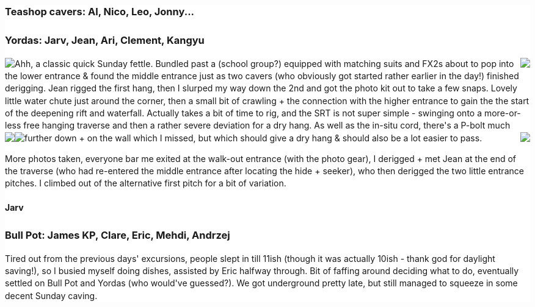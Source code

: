###  Teashop cavers: Al, Nico, Leo, Jonny...

###  Yordas: Jarv, Jean, Ari, Clement, Kangyu

<a href="/caving/photo_archive/trips/2010-10-29%20-%20yorkshire/Jarvist%20Frost%20-%20Powershot%20G5%20-%202010-10-31-13.49.58%20-%20CRW_0634%20-%20yordas%20-%202nd%20pitch.html">
<img align="left" src="/caving/photo_archive/trips/2010-10-29%20-%20yorkshire/Jarvist%20Frost%20-%20Powershot%20G5%20-%202010-10-31-13.49.58%20-%20CRW_0634%20-%20yordas%20-%202nd%20pitch--thumb.jpg">
</a>
<a href="/caving/photo_archive/trips/2010-10-29%20-%20yorkshire/Jarvist%20Frost%20-%20Powershot%20G5%20-%202010-10-31-13.11.38%20-%20IMG_0626%20-%20kingsdale%20-%20group%20shot.html">
<img align="right" src="/caving/photo_archive/trips/2010-10-29%20-%20yorkshire/Jarvist%20Frost%20-%20Powershot%20G5%20-%202010-10-31-13.11.38%20-%20IMG_0626%20-%20kingsdale%20-%20group%20shot--thumb.jpg">
</a>
Ahh, a classic quick Sunday fettle. Bundled past a (school group?) equipped with matching suits and FX2s about to pop into the lower entrance &amp; found the middle entrance just as two cavers (who obviously got started rather earlier in the day!) finished derigging. Jean rigged the first hang, then I slurped my way down the 2nd and got the photo kit out to take a few snaps. Lovely little water chute just around the corner, then a small bit of crawling + the connection with the higher entrance to gain the the start of the deepening rift and waterfall. Actually takes a bit of time to rig, and the SRT is not super simple - swinging onto a more-or-less free hanging traverse and then a rather severe deviation for a dry hang. As well as the in-situ cord, there's a P-bolt much further down + on the wall which I missed, but which should give a dry hang &amp; should also be a lot easier to pass.

<a href="/caving/photo_archive/trips/2010-10-29%20-%20yorkshire/Jarvist%20Frost%20-%20Powershot%20G5%20-%202010-10-31-13.54.40%20-%20CRW_0635%20-%20yordas%20-%20cascade.html">
<img align="left" src="/caving/photo_archive/trips/2010-10-29%20-%20yorkshire/Jarvist%20Frost%20-%20Powershot%20G5%20-%202010-10-31-13.54.40%20-%20CRW_0635%20-%20yordas%20-%20cascade--thumb.jpg">
</a>
<a href="/caving/photo_archive/trips/2010-10-29%20-%20yorkshire/Jarvist%20Frost%20-%20Powershot%20G5%20-%202010-10-31-14.31.24%20-%20CRW_0641%20-%20yordas%20-%20final%20pitch.html">
<img align="left" src="/caving/photo_archive/trips/2010-10-29%20-%20yorkshire/Jarvist%20Frost%20-%20Powershot%20G5%20-%202010-10-31-14.31.24%20-%20CRW_0641%20-%20yordas%20-%20final%20pitch--thumb.jpg">
</a>
<a href="/caving/photo_archive/trips/2010-10-29%20-%20yorkshire/Jarvist%20Frost%20-%20Powershot%20G5%20-%202010-10-31-14.47.04%20-%20CRW_0655%20-%20yordas%20-%20final%20pitch%20-%20looking%20straight%20up.html">
<img align="right" src="/caving/photo_archive/trips/2010-10-29%20-%20yorkshire/Jarvist%20Frost%20-%20Powershot%20G5%20-%202010-10-31-14.47.04%20-%20CRW_0655%20-%20yordas%20-%20final%20pitch%20-%20looking%20straight%20up--thumb.jpg">
</a>

 More photos taken, everyone bar me exited at the walk-out entrance (with the photo gear), I derigged + met Jean at the end of the traverse (who had re-entered the middle entrance after locating the hide + seeker), who then derigged the two little entrance pitches. I climbed out of the alternative first pitch for a bit of variation.

####  Jarv

###  Bull Pot: James KP, Clare, Eric, Mehdi, Andrzej

Tired out from the previous days' excursions, people slept in till 11ish (though it was actually 10ish - thank god for daylight saving!), so I busied myself doing dishes, assisted by Eric halfway through. Bit of faffing around deciding what to do, eventually settled on Bull Pot and Yordas (who would've guessed?). We got underground pretty late, but still managed to squeeze in some decent Sunday caving.
